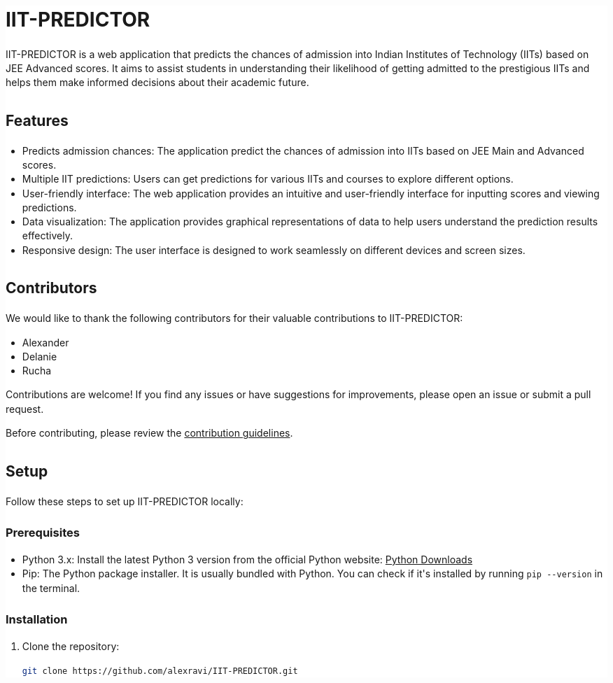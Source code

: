# IIT-PREDICTOR

IIT-PREDICTOR is a web application that predicts the chances of admission into Indian Institutes of Technology (IITs) based on JEE Advanced scores. It aims to assist students in understanding their likelihood of getting admitted to the prestigious IITs and helps them make informed decisions about their academic future.

## Features

- Predicts admission chances: The application predict the chances of admission into IITs based on JEE Main and Advanced scores.
- Multiple IIT predictions: Users can get predictions for various IITs and courses to explore different options.
- User-friendly interface: The web application provides an intuitive and user-friendly interface for inputting scores and viewing predictions.
- Data visualization: The application provides graphical representations of data to help users understand the prediction results effectively.
- Responsive design: The user interface is designed to work seamlessly on different devices and screen sizes.

## Contributors

We would like to thank the following contributors for their valuable contributions to IIT-PREDICTOR:

- Alexander
- Delanie
- Rucha

Contributions are welcome! If you find any issues or have suggestions for improvements, please open an issue or submit a pull request.

Before contributing, please review the [contribution guidelines](CONTRIBUTING.md).

## Setup

Follow these steps to set up IIT-PREDICTOR locally:

### Prerequisites

- Python 3.x: Install the latest Python 3 version from the official Python website: [Python Downloads](https://www.python.org/downloads/)
- Pip: The Python package installer. It is usually bundled with Python. You can check if it's installed by running `pip --version` in the terminal.

### Installation

1. Clone the repository:

   ```bash
   git clone https://github.com/alexravi/IIT-PREDICTOR.git
   ```
